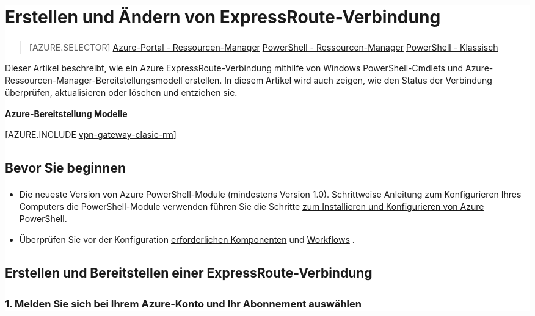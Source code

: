 <properties
   pageTitle="Erstellen und Ändern einer ExpressRoute-Verbindung mit Ressourcen-Manager und PowerShell | Microsoft Azure"
   description="Dieser Artikel beschreibt das Erstellen, bereitstellen, überprüfen, aktualisieren, löschen und Entziehen von ExpressRoute-Verbindung."
   documentationCenter="na"
   services="expressroute"
   authors="ganesr"
   manager="carmonm"
   editor=""
   tags="azure-resource-manager"/>
<tags
   ms.service="expressroute"
   ms.devlang="na"
   ms.topic="article"
   ms.tgt_pltfrm="na"
   ms.workload="infrastructure-services"
   ms.date="10/10/2016"
   ms.author="ganesr"/>


# <a name="create-and-modify-an-expressroute-circuit"></a>Erstellen und Ändern von ExpressRoute-Verbindung

> [AZURE.SELECTOR]
[Azure-Portal - Ressourcen-Manager](expressroute-howto-circuit-portal-resource-manager.md)
[PowerShell - Ressourcen-Manager](expressroute-howto-circuit-arm.md)
[PowerShell - Klassisch](expressroute-howto-circuit-classic.md)


Dieser Artikel beschreibt, wie ein Azure ExpressRoute-Verbindung mithilfe von Windows PowerShell-Cmdlets und Azure-Ressourcen-Manager-Bereitstellungsmodell erstellen. In diesem Artikel wird auch zeigen, wie den Status der Verbindung überprüfen, aktualisieren oder löschen und entziehen sie.

**Azure-Bereitstellung Modelle**

[AZURE.INCLUDE [vpn-gateway-clasic-rm](../../includes/vpn-gateway-classic-rm-include.md)]

## <a name="before-you-begin"></a>Bevor Sie beginnen


- Die neueste Version von Azure PowerShell-Module (mindestens Version 1.0). Schrittweise Anleitung zum Konfigurieren Ihres Computers die PowerShell-Module verwenden führen Sie die Schritte [zum Installieren und Konfigurieren von Azure PowerShell](../powershell-install-configure.md).

- Überprüfen Sie vor der Konfiguration [erforderlichen Komponenten](expressroute-prerequisites.md) und [Workflows](expressroute-workflows.md) .

## <a name="create-and-provision-an-expressroute-circuit"></a>Erstellen und Bereitstellen einer ExpressRoute-Verbindung

### <a name="1-sign-in-to-your-azure-account-and-select-your-subscription"></a>1. Melden Sie sich bei Ihrem Azure-Konto und Ihr Abonnement auswählen
